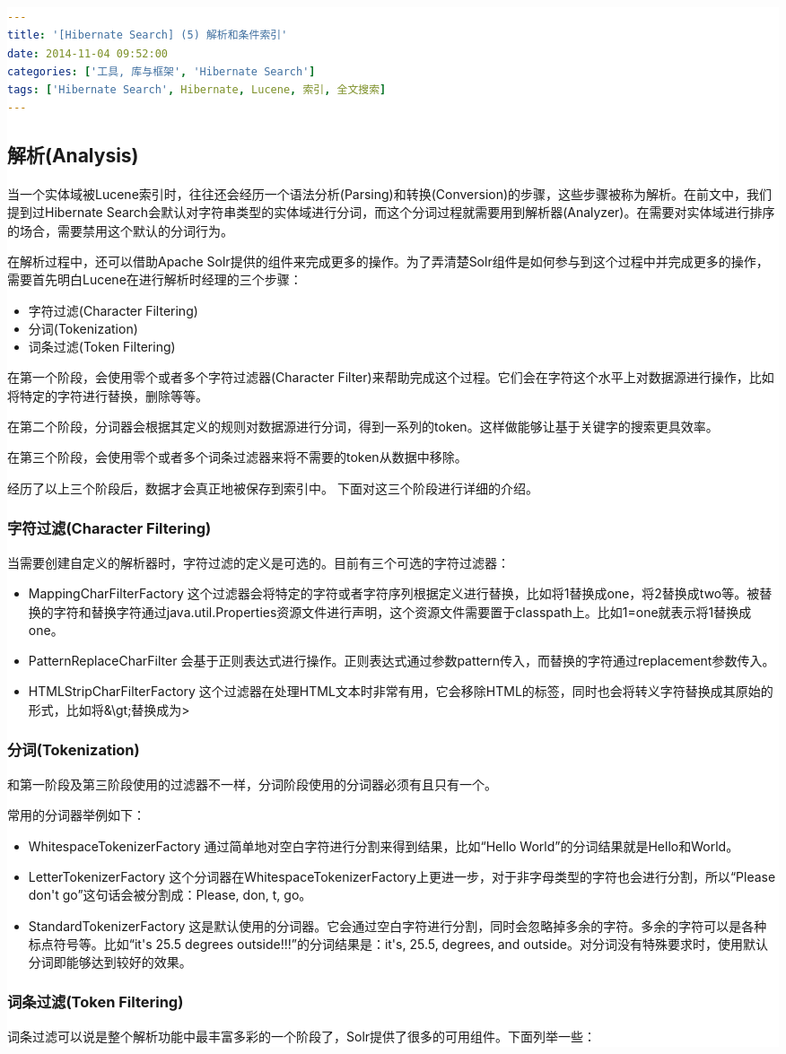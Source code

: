 ```yaml
---
title: '[Hibernate Search] (5) 解析和条件索引'
date: 2014-11-04 09:52:00
categories: ['工具, 库与框架', 'Hibernate Search']
tags: ['Hibernate Search', Hibernate, Lucene, 索引, 全文搜索]
---
```


## 解析(Analysis)

当一个实体域被Lucene索引时，往往还会经历一个语法分析(Parsing)和转换(Conversion)的步骤，这些步骤被称为解析。在前文中，我们提到过Hibernate Search会默认对字符串类型的实体域进行分词，而这个分词过程就需要用到解析器(Analyzer)。在需要对实体域进行排序的场合，需要禁用这个默认的分词行为。

在解析过程中，还可以借助Apache Solr提供的组件来完成更多的操作。为了弄清楚Solr组件是如何参与到这个过程中并完成更多的操作，需要首先明白Lucene在进行解析时经理的三个步骤：

- 字符过滤(Character Filtering)
- 分词(Tokenization)
- 词条过滤(Token Filtering)



在第一个阶段，会使用零个或者多个字符过滤器(Character Filter)来帮助完成这个过程。它们会在字符这个水平上对数据源进行操作，比如将特定的字符进行替换，删除等等。

在第二个阶段，分词器会根据其定义的规则对数据源进行分词，得到一系列的token。这样做能够让基于关键字的搜索更具效率。

在第三个阶段，会使用零个或者多个词条过滤器来将不需要的token从数据中移除。

经历了以上三个阶段后，数据才会真正地被保存到索引中。 下面对这三个阶段进行详细的介绍。

### 字符过滤(Character Filtering)

当需要创建自定义的解析器时，字符过滤的定义是可选的。目前有三个可选的字符过滤器：

- MappingCharFilterFactory 这个过滤器会将特定的字符或者字符序列根据定义进行替换，比如将1替换成one，将2替换成two等。被替换的字符和替换字符通过java.util.Properties资源文件进行声明，这个资源文件需要置于classpath上。比如1=one就表示将1替换成one。

- PatternReplaceCharFilter 会基于正则表达式进行操作。正则表达式通过参数pattern传入，而替换的字符通过replacement参数传入。

- HTMLStripCharFilterFactory 这个过滤器在处理HTML文本时非常有用，它会移除HTML的标签，同时也会将转义字符替换成其原始的形式，比如将&\gt;替换成为>

### 分词(Tokenization)

和第一阶段及第三阶段使用的过滤器不一样，分词阶段使用的分词器必须有且只有一个。

常用的分词器举例如下：

- WhitespaceTokenizerFactory 通过简单地对空白字符进行分割来得到结果，比如“Hello World”的分词结果就是Hello和World。

- LetterTokenizerFactory 这个分词器在WhitespaceTokenizerFactory上更进一步，对于非字母类型的字符也会进行分割，所以“Please don't go”这句话会被分割成：Please, don, t, go。

- StandardTokenizerFactory 这是默认使用的分词器。它会通过空白字符进行分割，同时会忽略掉多余的字符。多余的字符可以是各种标点符号等。比如“it's 25.5 degrees outside!!!”的分词结果是：it's, 25.5, degrees, and outside。对分词没有特殊要求时，使用默认分词即能够达到较好的效果。

### 词条过滤(Token Filtering)

词条过滤可以说是整个解析功能中最丰富多彩的一个阶段了，Solr提供了很多的可用组件。下面列举一些：
